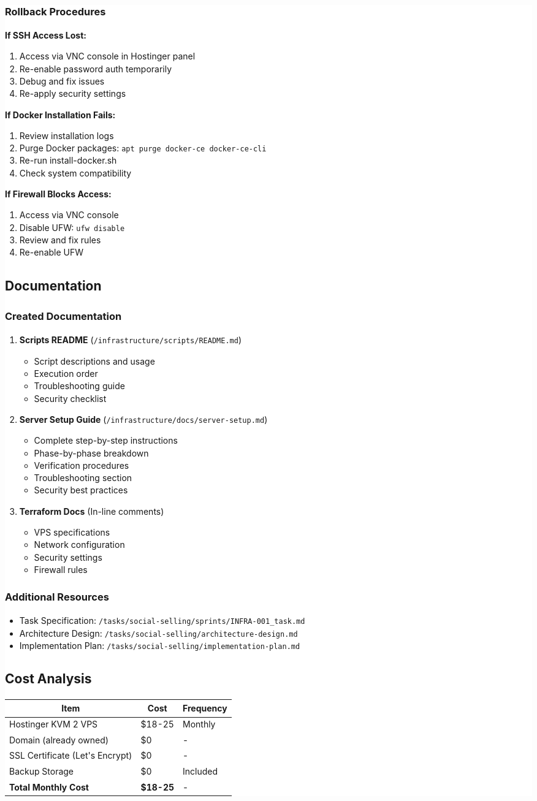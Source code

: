 ### Rollback Procedures

**If SSH Access Lost:**
1. Access via VNC console in Hostinger panel
2. Re-enable password auth temporarily
3. Debug and fix issues
4. Re-apply security settings

**If Docker Installation Fails:**
1. Review installation logs
2. Purge Docker packages: `apt purge docker-ce docker-ce-cli`
3. Re-run install-docker.sh
4. Check system compatibility

**If Firewall Blocks Access:**
1. Access via VNC console
2. Disable UFW: `ufw disable`
3. Review and fix rules
4. Re-enable UFW

## Documentation

### Created Documentation

1. **Scripts README** (`/infrastructure/scripts/README.md`)
   - Script descriptions and usage
   - Execution order
   - Troubleshooting guide
   - Security checklist

2. **Server Setup Guide** (`/infrastructure/docs/server-setup.md`)
   - Complete step-by-step instructions
   - Phase-by-phase breakdown
   - Verification procedures
   - Troubleshooting section
   - Security best practices

3. **Terraform Docs** (In-line comments)
   - VPS specifications
   - Network configuration
   - Security settings
   - Firewall rules

### Additional Resources

- Task Specification: `/tasks/social-selling/sprints/INFRA-001_task.md`
- Architecture Design: `/tasks/social-selling/architecture-design.md`
- Implementation Plan: `/tasks/social-selling/implementation-plan.md`

## Cost Analysis

| Item | Cost | Frequency |
|------|------|-----------|
| Hostinger KVM 2 VPS | $18-25 | Monthly |
| Domain (already owned) | $0 | - |
| SSL Certificate (Let's Encrypt) | $0 | - |
| Backup Storage | $0 | Included |
| **Total Monthly Cost** | **$18-25** | - |
